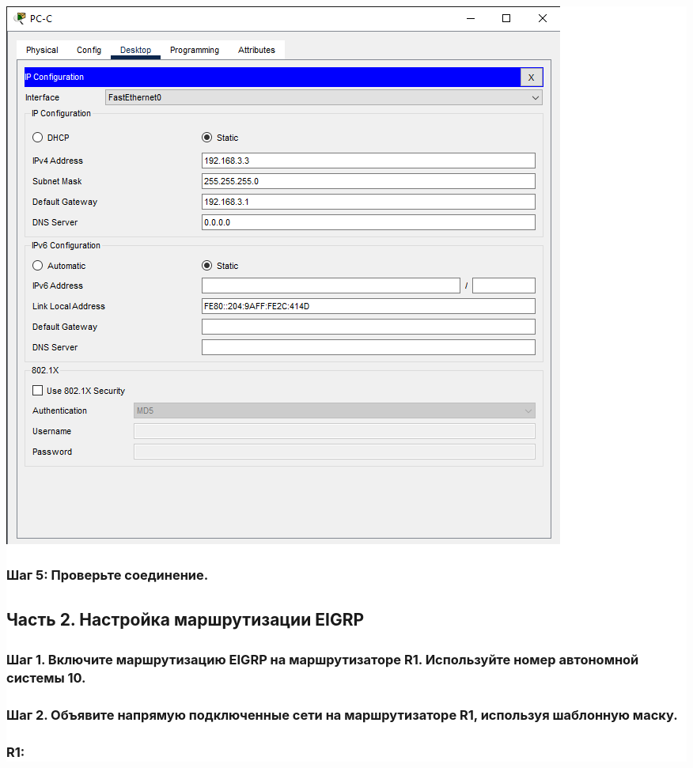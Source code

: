 ![](https://github.com/ivanbondarev1/Youdo/blob/main/LAB13/PC-C%2027.10.2023%2013_52_57.png?raw=true)

### **Шаг 5: Проверьте соединение.**


## **Часть 2. Настройка маршрутизации EIGRP**

### **Шаг 1. Включите маршрутизацию EIGRP на маршрутизаторе R1. Используйте номер автономной системы 10.**


### **Шаг 2. Объявите напрямую подключенные сети на маршрутизаторе R1, используя шаблонную маску.**

### R1:
